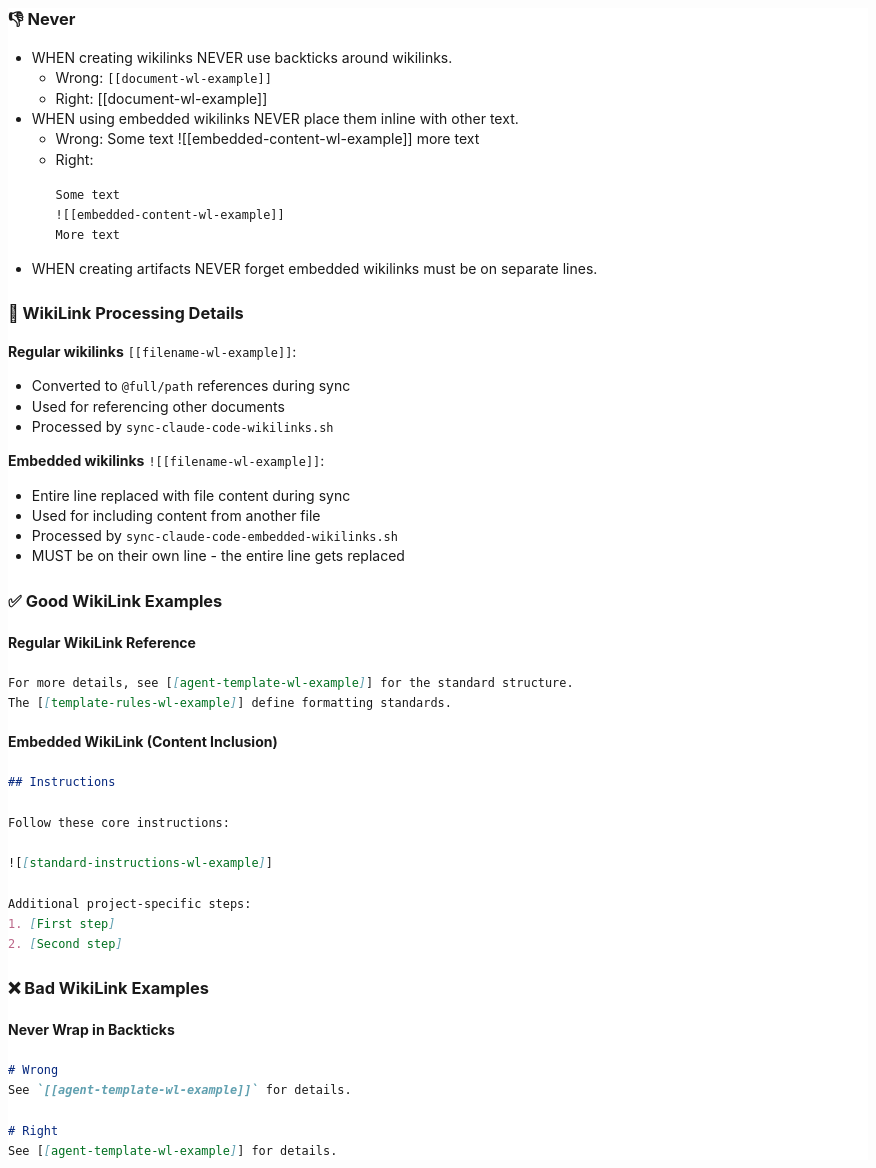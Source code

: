 ### 👎 Never

- WHEN creating wikilinks NEVER use backticks around wikilinks.
  - Wrong: `[[document-wl-example]]`
  - Right: [[document-wl-example]]
- WHEN using embedded wikilinks NEVER place them inline with other text.
  - Wrong: Some text ![[embedded-content-wl-example]] more text
  - Right: 
    ```
    Some text
    ![[embedded-content-wl-example]]
    More text
    ```
- WHEN creating artifacts NEVER forget embedded wikilinks must be on separate lines.

### 🔄 WikiLink Processing Details

**Regular wikilinks** `[[filename-wl-example]]`:
- Converted to `@full/path` references during sync
- Used for referencing other documents
- Processed by `sync-claude-code-wikilinks.sh`

**Embedded wikilinks** `![[filename-wl-example]]`:
- Entire line replaced with file content during sync
- Used for including content from another file
- Processed by `sync-claude-code-embedded-wikilinks.sh`
- MUST be on their own line - the entire line gets replaced

### ✅ Good WikiLink Examples

#### Regular WikiLink Reference
```markdown
For more details, see [[agent-template-wl-example]] for the standard structure.
The [[template-rules-wl-example]] define formatting standards.
```

#### Embedded WikiLink (Content Inclusion)
```markdown
## Instructions

Follow these core instructions:

![[standard-instructions-wl-example]]

Additional project-specific steps:
1. [First step]
2. [Second step]
```

### ❌ Bad WikiLink Examples

#### Never Wrap in Backticks
```markdown
# Wrong
See `[[agent-template-wl-example]]` for details.

# Right
See [[agent-template-wl-example]] for details.
```
